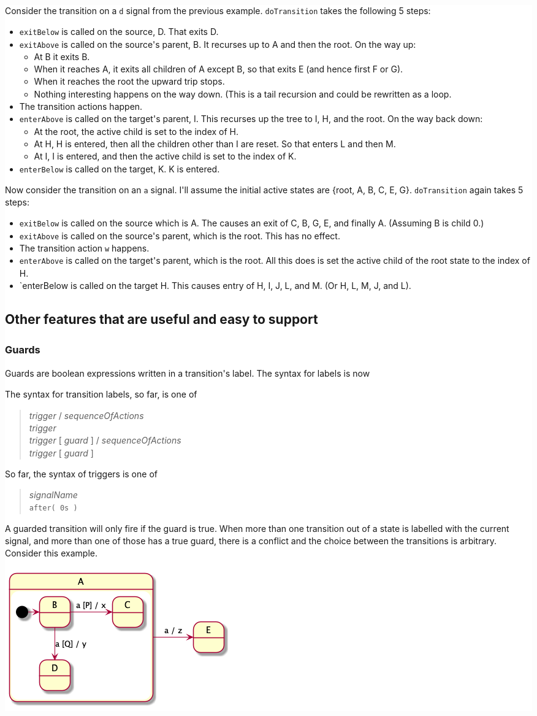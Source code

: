 Consider the transition on a `d` signal from the previous example.  `doTransition` takes the following 5 steps:

* `exitBelow` is called on the source, D. That exits D.
* `exitAbove` is called on the source's parent, B. It recurses up to A and then the root.  On the way up:
    * At B it exits B.
    * When it reaches A, it exits all children of A except B, so that exits E (and hence first F or G).  
    * When it reaches the root the upward trip stops.
    * Nothing interesting happens on the way down.  (This is a tail recursion and could be rewritten as a loop.
* The transition actions happen.
* `enterAbove` is called on the target's parent, I.  This recurses up the tree to I, H, and the root.  On the way back down:
    * At the root, the active child is set to the index of H.
    * At H, H is entered, then all the children other than I are reset. So that enters L and then M.
    * At I, I is entered, and then the active child is set to the index of K.
* `enterBelow` is called on the target, K. K is entered.

Now consider the transition on an `a` signal. I'll assume the initial active states are {root, A, B, C, E, G}.  `doTransition` again takes 5 steps:

* `exitBelow` is called on the source which is A. The causes an exit of C, B, G, E, and finally A. (Assuming B is child 0.)
* `exitAbove` is called on the source's parent, which is the root.  This has no effect.
* The transition action `w` happens.
* `enterAbove` is called on the target's parent, which is the root.  All this does is set the active child of the root state to the index of H.
* `enterBelow is called on the target H. This causes entry of H, I, J, L, and M. (Or H, L, M, J, and L).

## Other features that are useful and easy to support

### Guards 

Guards are boolean expressions written in a transition's label. The syntax for labels is now

The syntax for transition labels, so far, is one of

> *trigger* / *sequenceOfActions*<BR>
> *trigger* <BR>
> *trigger* [ *guard* ] / *sequenceOfActions*<BR>
> *trigger* [ *guard* ]

So far, the syntax of triggers is one of

> *signalName* <br>
> `after( 0s )`

A guarded transition will only fire if the guard is true.  When more than one transition out of a state is labelled with the current signal, and more than one of those has a true guard, there is a conflict and the choice between the transitions is arbitrary.  Consider this example.

![Simple Guards example](guards.png)
